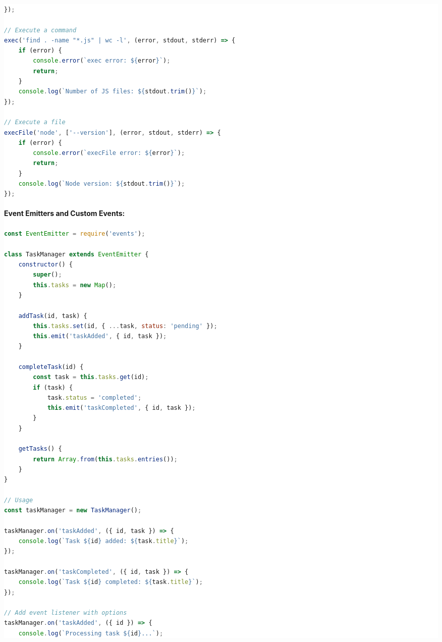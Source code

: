 ```javascript
});

// Execute a command
exec('find . -name "*.js" | wc -l', (error, stdout, stderr) => {
    if (error) {
        console.error(`exec error: ${error}`);
        return;
    }
    console.log(`Number of JS files: ${stdout.trim()}`);
});

// Execute a file
execFile('node', ['--version'], (error, stdout, stderr) => {
    if (error) {
        console.error(`execFile error: ${error}`);
        return;
    }
    console.log(`Node version: ${stdout.trim()}`);
});
```

#### **Event Emitters and Custom Events:**
```javascript
const EventEmitter = require('events');

class TaskManager extends EventEmitter {
    constructor() {
        super();
        this.tasks = new Map();
    }

    addTask(id, task) {
        this.tasks.set(id, { ...task, status: 'pending' });
        this.emit('taskAdded', { id, task });
    }

    completeTask(id) {
        const task = this.tasks.get(id);
        if (task) {
            task.status = 'completed';
            this.emit('taskCompleted', { id, task });
        }
    }

    getTasks() {
        return Array.from(this.tasks.entries());
    }
}

// Usage
const taskManager = new TaskManager();

taskManager.on('taskAdded', ({ id, task }) => {
    console.log(`Task ${id} added: ${task.title}`);
});

taskManager.on('taskCompleted', ({ id, task }) => {
    console.log(`Task ${id} completed: ${task.title}`);
});

// Add event listener with options
taskManager.on('taskAdded', ({ id }) => {
    console.log(`Processing task ${id}...`);
```